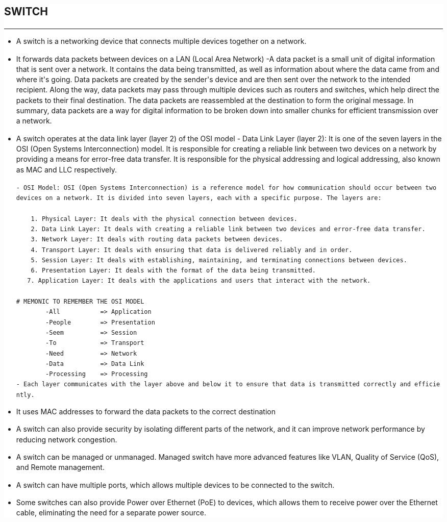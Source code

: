 ## **SWITCH**
___

-   A switch is a networking device that connects multiple devices together on a network.
-   It forwards data packets between devices on a LAN (Local Area Network)
        -A data packet is a small unit of digital information that is sent over a network. It contains the data being transmitted, as well as information about where the data came from and where it's going. Data packets are created by the sender's device and are then sent over the network to the intended recipient. Along the way, data packets may pass through multiple devices such as routers and switches, which help direct the packets to their final destination. The data packets are reassembled at the destination to form the original message. In summary, data packets are a way for digital information to be broken down into smaller chunks for efficient transmission over a network.
-   A switch operates at the data link layer (layer 2) of the OSI model
        - Data Link Layer (layer 2): It is one of the seven layers in the OSI (Open Systems Interconnection) model. It is responsible for creating a reliable link between two devices on a network by providing a means for error-free data transfer. It is responsible for the physical addressing and logical addressing, also known as MAC and LLC respectively.

        - OSI Model: OSI (Open Systems Interconnection) is a reference model for how communication should occur between two devices on a network. It is divided into seven layers, each with a specific purpose. The layers are:

            1. Physical Layer: It deals with the physical connection between devices.
            2. Data Link Layer: It deals with creating a reliable link between two devices and error-free data transfer.
            3. Network Layer: It deals with routing data packets between devices.
            4. Transport Layer: It deals with ensuring that data is delivered reliably and in order.
            5. Session Layer: It deals with establishing, maintaining, and terminating connections between devices.
            6. Presentation Layer: It deals with the format of the data being transmitted.
           7. Application Layer: It deals with the applications and users that interact with the network.

        # MEMONIC TO REMEMBER THE OSI MODEL
                -All           => Application
                -People        => Presentation
                -Seem          => Session
                -To            => Transport
                -Need          => Network
                -Data          => Data Link
                -Processing    => Processing
        - Each layer communicates with the layer above and below it to ensure that data is transmitted correctly and efficiently.
-   It uses MAC addresses to forward the data packets to the correct destination
-   A switch can also provide security by isolating different parts of the network, and it can improve network performance by reducing network congestion.
-   A switch can be managed or unmanaged. Managed switch have more advanced features like VLAN, Quality of Service (QoS), and Remote management.
-   A switch can have multiple ports, which allows multiple devices to be connected to the switch.
-   Some switches can also provide Power over Ethernet (PoE) to devices, which allows them to receive power over the Ethernet cable, eliminating the need for a separate power source.
